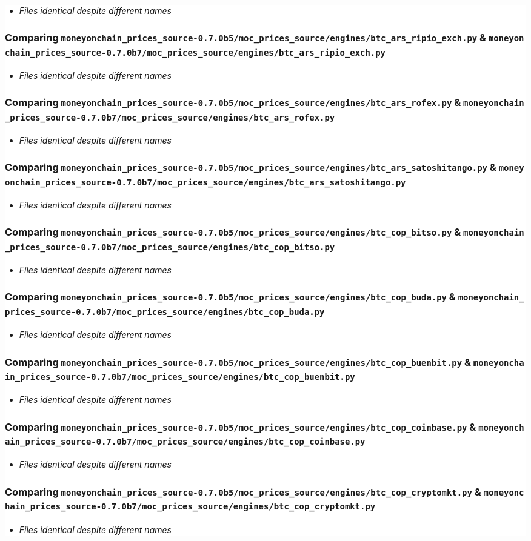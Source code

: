  * *Files identical despite different names*

### Comparing `moneyonchain_prices_source-0.7.0b5/moc_prices_source/engines/btc_ars_ripio_exch.py` & `moneyonchain_prices_source-0.7.0b7/moc_prices_source/engines/btc_ars_ripio_exch.py`

 * *Files identical despite different names*

### Comparing `moneyonchain_prices_source-0.7.0b5/moc_prices_source/engines/btc_ars_rofex.py` & `moneyonchain_prices_source-0.7.0b7/moc_prices_source/engines/btc_ars_rofex.py`

 * *Files identical despite different names*

### Comparing `moneyonchain_prices_source-0.7.0b5/moc_prices_source/engines/btc_ars_satoshitango.py` & `moneyonchain_prices_source-0.7.0b7/moc_prices_source/engines/btc_ars_satoshitango.py`

 * *Files identical despite different names*

### Comparing `moneyonchain_prices_source-0.7.0b5/moc_prices_source/engines/btc_cop_bitso.py` & `moneyonchain_prices_source-0.7.0b7/moc_prices_source/engines/btc_cop_bitso.py`

 * *Files identical despite different names*

### Comparing `moneyonchain_prices_source-0.7.0b5/moc_prices_source/engines/btc_cop_buda.py` & `moneyonchain_prices_source-0.7.0b7/moc_prices_source/engines/btc_cop_buda.py`

 * *Files identical despite different names*

### Comparing `moneyonchain_prices_source-0.7.0b5/moc_prices_source/engines/btc_cop_buenbit.py` & `moneyonchain_prices_source-0.7.0b7/moc_prices_source/engines/btc_cop_buenbit.py`

 * *Files identical despite different names*

### Comparing `moneyonchain_prices_source-0.7.0b5/moc_prices_source/engines/btc_cop_coinbase.py` & `moneyonchain_prices_source-0.7.0b7/moc_prices_source/engines/btc_cop_coinbase.py`

 * *Files identical despite different names*

### Comparing `moneyonchain_prices_source-0.7.0b5/moc_prices_source/engines/btc_cop_cryptomkt.py` & `moneyonchain_prices_source-0.7.0b7/moc_prices_source/engines/btc_cop_cryptomkt.py`

 * *Files identical despite different names*
